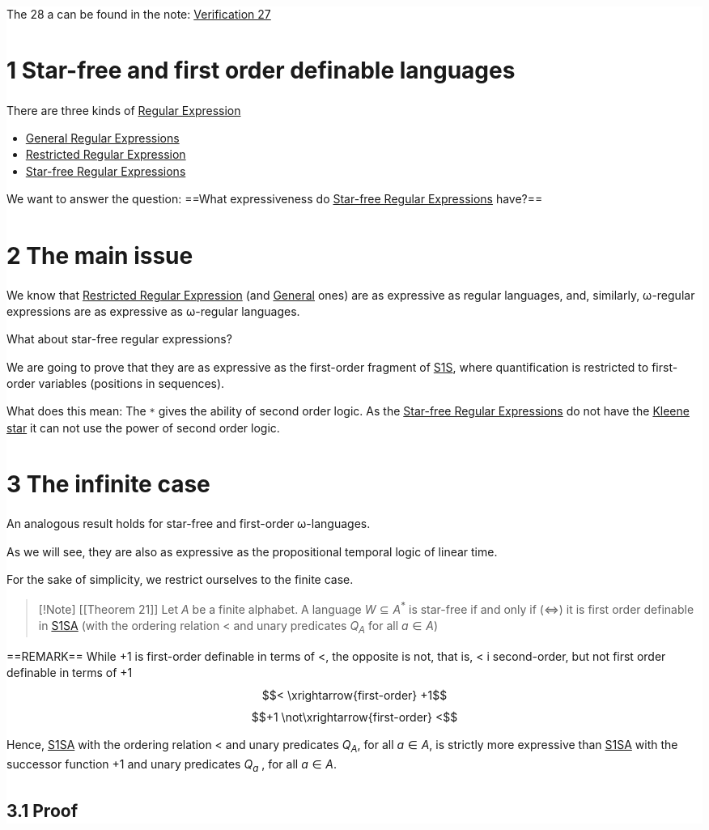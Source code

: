 The 28 a can be found in the note: [Verification 27](Verification%2027.md)

# 1 Star-free and first order definable languages

There are three kinds of [Regular Expression](Regular%20Expression.md)
- [General Regular Expressions](General%20Regular%20Expressions.md)
- [Restricted Regular Expression](Restricted%20Regular%20Expression.md)
- [Star-free Regular Expressions](Star-free%20Regular%20Expressions.md)

We want to answer the question: ==What expressiveness do [Star-free Regular Expressions](Star-free%20Regular%20Expressions.md) have?==

# 2 The main issue
We know that [Restricted Regular Expression](Restricted%20Regular%20Expression.md) (and [General](General%20Regular%20Expressions.md) ones) are as expressive as regular languages, and, similarly, ω-regular expressions are as expressive as ω-regular languages.

What about star-free regular expressions?

We are going to prove that they are as expressive as the first-order fragment of [S1S](Monadic%20second%20order%20of%20one%20sucessor.md), where quantification is restricted to first-order variables (positions in sequences).

What does this mean: The `*` gives the ability of second order logic. As the [Star-free Regular Expressions](Star-free%20Regular%20Expressions.md) do not have the [Kleene star](Kleene-closure.md) it can not use the power of second order logic.

# 3 The infinite case
An analogous result holds for star-free and first-order ω-languages.

As we will see, they are also as expressive as the propositional temporal logic of linear time.

For the sake of simplicity, we restrict ourselves to the finite case.


>[!Note] [[Theorem 21]]
>Let $A$ be a finite alphabet. A language $W \subseteq A^*$ is star-free if and only if $(\iff)$ it is first order definable in [S1SA](Monadic%20second%20order%20of%20one%20sucessor.md) (with the ordering relation $<$ and unary predicates $Q_A$ for all $a \in A$)

==REMARK== While $+1$ is first-order definable in terms of $<$, the opposite is not, that is, $<$ i second-order, but not first order definable in terms of $+1$
$$< \xrightarrow{first-order} +1$$
$$+1 \not\xrightarrow{first-order} <$$

Hence, [S1SA](Monadic%20second%20order%20of%20one%20sucessor.md)  with the ordering relation < and unary predicates $Q_A$, for all $a \in A$, is strictly more expressive than [S1SA](Monadic%20second%20order%20of%20one%20sucessor.md) with the successor function +1 and unary predicates $Q_a$ , for all $a \in A$.

## 3.1 Proof
